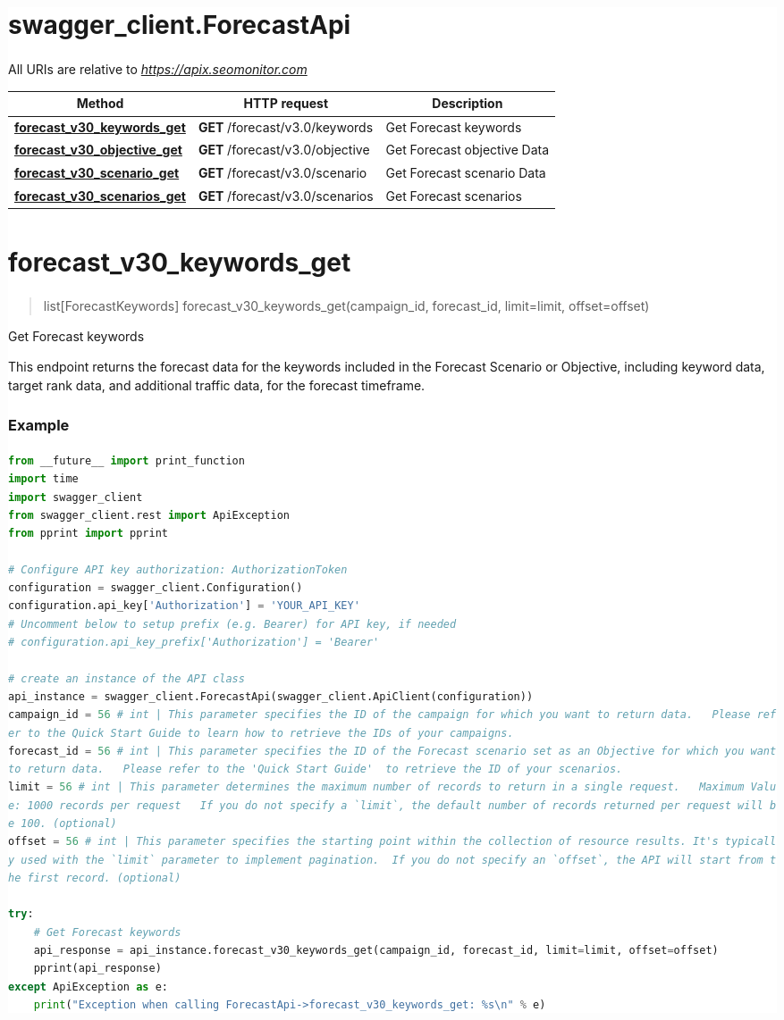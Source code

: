# swagger_client.ForecastApi

All URIs are relative to *https://apix.seomonitor.com*

Method | HTTP request | Description
------------- | ------------- | -------------
[**forecast_v30_keywords_get**](ForecastApi.md#forecast_v30_keywords_get) | **GET** /forecast/v3.0/keywords | Get Forecast keywords
[**forecast_v30_objective_get**](ForecastApi.md#forecast_v30_objective_get) | **GET** /forecast/v3.0/objective | Get Forecast objective Data
[**forecast_v30_scenario_get**](ForecastApi.md#forecast_v30_scenario_get) | **GET** /forecast/v3.0/scenario | Get Forecast scenario Data
[**forecast_v30_scenarios_get**](ForecastApi.md#forecast_v30_scenarios_get) | **GET** /forecast/v3.0/scenarios | Get Forecast scenarios

# **forecast_v30_keywords_get**
> list[ForecastKeywords] forecast_v30_keywords_get(campaign_id, forecast_id, limit=limit, offset=offset)

Get Forecast keywords

This endpoint returns the forecast data for the keywords included in the Forecast Scenario or Objective, including keyword data, target rank data, and additional traffic data, for the forecast timeframe.

### Example
```python
from __future__ import print_function
import time
import swagger_client
from swagger_client.rest import ApiException
from pprint import pprint

# Configure API key authorization: AuthorizationToken
configuration = swagger_client.Configuration()
configuration.api_key['Authorization'] = 'YOUR_API_KEY'
# Uncomment below to setup prefix (e.g. Bearer) for API key, if needed
# configuration.api_key_prefix['Authorization'] = 'Bearer'

# create an instance of the API class
api_instance = swagger_client.ForecastApi(swagger_client.ApiClient(configuration))
campaign_id = 56 # int | This parameter specifies the ID of the campaign for which you want to return data.   Please refer to the Quick Start Guide to learn how to retrieve the IDs of your campaigns.
forecast_id = 56 # int | This parameter specifies the ID of the Forecast scenario set as an Objective for which you want to return data.   Please refer to the 'Quick Start Guide'  to retrieve the ID of your scenarios. 
limit = 56 # int | This parameter determines the maximum number of records to return in a single request.   Maximum Value: 1000 records per request   If you do not specify a `limit`, the default number of records returned per request will be 100. (optional)
offset = 56 # int | This parameter specifies the starting point within the collection of resource results. It's typically used with the `limit` parameter to implement pagination.  If you do not specify an `offset`, the API will start from the first record. (optional)

try:
    # Get Forecast keywords
    api_response = api_instance.forecast_v30_keywords_get(campaign_id, forecast_id, limit=limit, offset=offset)
    pprint(api_response)
except ApiException as e:
    print("Exception when calling ForecastApi->forecast_v30_keywords_get: %s\n" % e)
```
